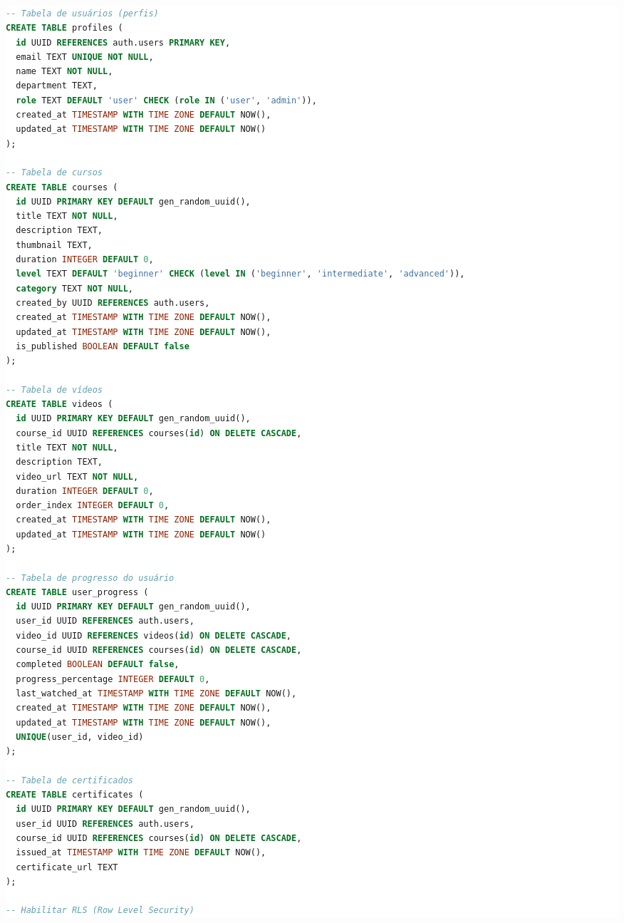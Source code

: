 ```sql
-- Tabela de usuários (perfis)
CREATE TABLE profiles (
  id UUID REFERENCES auth.users PRIMARY KEY,
  email TEXT UNIQUE NOT NULL,
  name TEXT NOT NULL,
  department TEXT,
  role TEXT DEFAULT 'user' CHECK (role IN ('user', 'admin')),
  created_at TIMESTAMP WITH TIME ZONE DEFAULT NOW(),
  updated_at TIMESTAMP WITH TIME ZONE DEFAULT NOW()
);

-- Tabela de cursos
CREATE TABLE courses (
  id UUID PRIMARY KEY DEFAULT gen_random_uuid(),
  title TEXT NOT NULL,
  description TEXT,
  thumbnail TEXT,
  duration INTEGER DEFAULT 0,
  level TEXT DEFAULT 'beginner' CHECK (level IN ('beginner', 'intermediate', 'advanced')),
  category TEXT NOT NULL,
  created_by UUID REFERENCES auth.users,
  created_at TIMESTAMP WITH TIME ZONE DEFAULT NOW(),
  updated_at TIMESTAMP WITH TIME ZONE DEFAULT NOW(),
  is_published BOOLEAN DEFAULT false
);

-- Tabela de vídeos
CREATE TABLE videos (
  id UUID PRIMARY KEY DEFAULT gen_random_uuid(),
  course_id UUID REFERENCES courses(id) ON DELETE CASCADE,
  title TEXT NOT NULL,
  description TEXT,
  video_url TEXT NOT NULL,
  duration INTEGER DEFAULT 0,
  order_index INTEGER DEFAULT 0,
  created_at TIMESTAMP WITH TIME ZONE DEFAULT NOW(),
  updated_at TIMESTAMP WITH TIME ZONE DEFAULT NOW()
);

-- Tabela de progresso do usuário
CREATE TABLE user_progress (
  id UUID PRIMARY KEY DEFAULT gen_random_uuid(),
  user_id UUID REFERENCES auth.users,
  video_id UUID REFERENCES videos(id) ON DELETE CASCADE,
  course_id UUID REFERENCES courses(id) ON DELETE CASCADE,
  completed BOOLEAN DEFAULT false,
  progress_percentage INTEGER DEFAULT 0,
  last_watched_at TIMESTAMP WITH TIME ZONE DEFAULT NOW(),
  created_at TIMESTAMP WITH TIME ZONE DEFAULT NOW(),
  updated_at TIMESTAMP WITH TIME ZONE DEFAULT NOW(),
  UNIQUE(user_id, video_id)
);

-- Tabela de certificados
CREATE TABLE certificates (
  id UUID PRIMARY KEY DEFAULT gen_random_uuid(),
  user_id UUID REFERENCES auth.users,
  course_id UUID REFERENCES courses(id) ON DELETE CASCADE,
  issued_at TIMESTAMP WITH TIME ZONE DEFAULT NOW(),
  certificate_url TEXT
);

-- Habilitar RLS (Row Level Security)
```